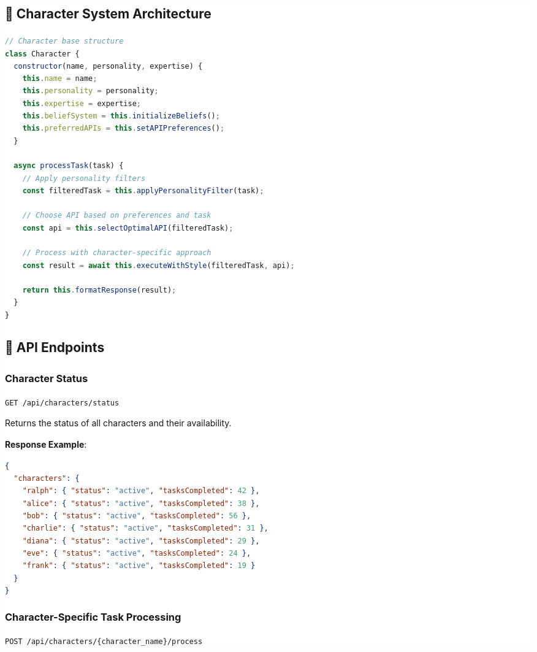 ## 🔧 Character System Architecture

```javascript
// Character base structure
class Character {
  constructor(name, personality, expertise) {
    this.name = name;
    this.personality = personality;
    this.expertise = expertise;
    this.beliefSystem = this.initializeBeliefs();
    this.preferredAPIs = this.setAPIPreferences();
  }
  
  async processTask(task) {
    // Apply personality filters
    const filteredTask = this.applyPersonalityFilter(task);
    
    // Choose API based on preferences and task
    const api = this.selectOptimalAPI(filteredTask);
    
    // Process with character-specific approach
    const result = await this.executeWithStyle(filteredTask, api);
    
    return this.formatResponse(result);
  }
}
```

## 📡 API Endpoints

### Character Status
```bash
GET /api/characters/status
```
Returns the status of all characters and their availability.

**Response Example**:
```json
{
  "characters": {
    "ralph": { "status": "active", "tasksCompleted": 42 },
    "alice": { "status": "active", "tasksCompleted": 38 },
    "bob": { "status": "active", "tasksCompleted": 56 },
    "charlie": { "status": "active", "tasksCompleted": 31 },
    "diana": { "status": "active", "tasksCompleted": 29 },
    "eve": { "status": "active", "tasksCompleted": 24 },
    "frank": { "status": "active", "tasksCompleted": 19 }
  }
}
```

### Character-Specific Task Processing
```bash
POST /api/characters/{character_name}/process
```
